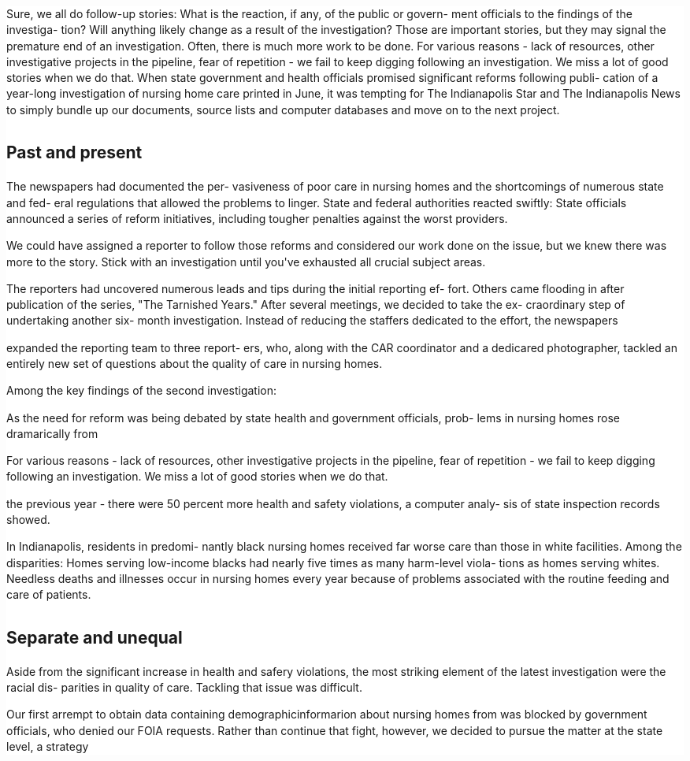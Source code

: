 Sure, we all do follow-up stories: What is the reaction, if any, of the public or govern- ment officials to the findings of the investiga- tion? Will anything likely change as a result of the investigation? Those are important stories, but they may signal the premature end of an investigation. Often, there is much more work to be done. For various reasons - lack of resources, other investigative projects in the pipeline, fear of repetition - we fail to keep digging following an investigation. We miss a lot of good stories when we do that. When state government and health officials promised significant reforms following publi- cation of a year-long investigation of nursing home care printed in June, it was tempting for The Indianapolis Star and The Indianapolis News to simply bundle up our documents, source lists and computer databases and move on to the next project. 

## Past and present 

The newspapers had documented the per- vasiveness of poor care in nursing homes and the shortcomings of numerous state and fed- eral regulations that allowed the problems to linger. State and federal authorities reacted swiftly: State officials announced a series of reform initiatives, including tougher penalties against the worst providers. 

We could have assigned a reporter to follow those reforms and considered our work done on the issue, but we knew there was more to the story. Stick with an investigation until you've exhausted all crucial subject areas. 

The reporters had uncovered numerous leads and tips during the initial reporting ef- fort. Others came flooding in after publication of the series, "The Tarnished Years." After several meetings, we decided to take the ex- craordinary step of undertaking another six- month investigation. Instead of reducing the staffers dedicated to the effort, the newspapers 

expanded the reporting team to three report- ers, who, along with the CAR coordinator and a dedicared photographer, tackled an entirely new set of questions about the quality of care in nursing homes. 

Among the key findings of the second investigation: 

As the need for reform was being debated by state health and government officials, prob- lems in nursing homes rose dramarically from 

For various reasons - lack of resources, other investigative projects in the pipeline, fear of repetition - we fail to keep digging following an investigation. We miss a lot of good stories when we do that. 

the previous year - there were 50 percent more health and safety violations, a computer analy- sis of state inspection records showed. 

In Indianapolis, residents in predomi- nantly black nursing homes received far worse care than those in white facilities. Among the disparities: Homes serving low-income blacks had nearly five times as many harm-level viola- tions as homes serving whites. 
Needless deaths and illnesses occur in nursing homes every year because of problems associated with the routine feeding and care of patients. 

## Separate and unequal 

Aside from the significant increase in health and safery violations, the most striking element of the latest investigation were the racial dis- parities in quality of care. Tackling that issue was difficult. 

Our first arrempt to obtain data containing demographicinformarion about nursing homes from was blocked by government officials, who denied our FOIA requests. Rather than continue that fight, however, we decided to pursue the matter at the state level, a strategy 
